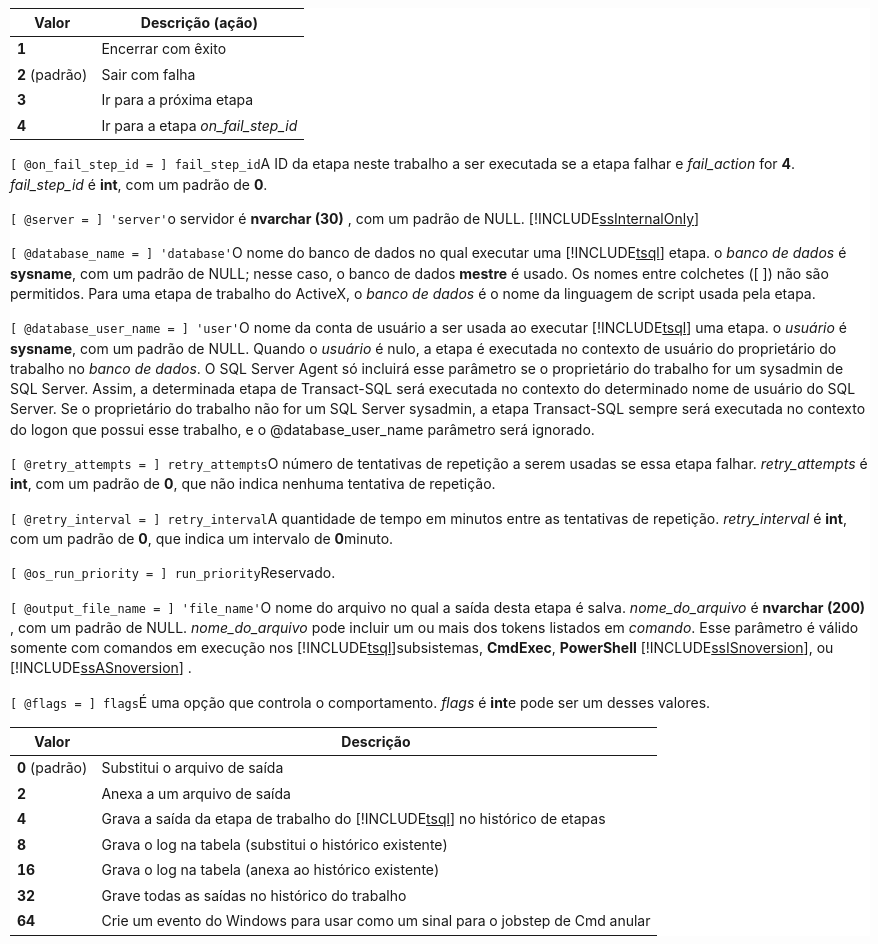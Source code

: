 |Valor|Descrição (ação)|  
|-----------|----------------------------|  
|**1**|Encerrar com êxito|  
|**2** (padrão)|Sair com falha|  
|**3**|Ir para a próxima etapa|  
|**4**|Ir para a etapa *on_fail_step_id*|  
  
`[ @on_fail_step_id = ] fail_step_id`A ID da etapa neste trabalho a ser executada se a etapa falhar e *fail_action* for **4**. *fail_step_id* é **int**, com um padrão de **0**.  
  
`[ @server = ] 'server'`o servidor é **nvarchar (30)** , com um padrão de NULL. [!INCLUDE[ssInternalOnly](../../includes/ssinternalonly-md.md)]  
  
`[ @database_name = ] 'database'`O nome do banco de dados no qual executar uma [!INCLUDE[tsql](../../includes/tsql-md.md)] etapa. o *banco de dados* é **sysname**, com um padrão de NULL; nesse caso, o banco de dados **mestre** é usado. Os nomes entre colchetes ([ ]) não são permitidos. Para uma etapa de trabalho do ActiveX, o *banco de dados* é o nome da linguagem de script usada pela etapa.  
  
`[ @database_user_name = ] 'user'`O nome da conta de usuário a ser usada ao executar [!INCLUDE[tsql](../../includes/tsql-md.md)] uma etapa. o *usuário* é **sysname**, com um padrão de NULL. Quando o *usuário* é nulo, a etapa é executada no contexto de usuário do proprietário do trabalho no *banco de dados*.  O SQL Server Agent só incluirá esse parâmetro se o proprietário do trabalho for um sysadmin de SQL Server. Assim, a determinada etapa de Transact-SQL será executada no contexto do determinado nome de usuário do SQL Server. Se o proprietário do trabalho não for um SQL Server sysadmin, a etapa Transact-SQL sempre será executada no contexto do logon que possui esse trabalho, e o @database_user_name parâmetro será ignorado.  
  
`[ @retry_attempts = ] retry_attempts`O número de tentativas de repetição a serem usadas se essa etapa falhar. *retry_attempts* é **int**, com um padrão de **0**, que não indica nenhuma tentativa de repetição.  
  
`[ @retry_interval = ] retry_interval`A quantidade de tempo em minutos entre as tentativas de repetição. *retry_interval* é **int**, com um padrão de **0**, que indica um intervalo de **0**minuto.  
  
`[ @os_run_priority = ] run_priority`Reservado.  
  
`[ @output_file_name = ] 'file_name'`O nome do arquivo no qual a saída desta etapa é salva. *nome_do_arquivo* é **nvarchar (200)** , com um padrão de NULL. *nome_do_arquivo* pode incluir um ou mais dos tokens listados em *comando*. Esse parâmetro é válido somente com comandos em execução nos [!INCLUDE[tsql](../../includes/tsql-md.md)]subsistemas, **CmdExec**, **PowerShell** [!INCLUDE[ssISnoversion](../../includes/ssisnoversion-md.md)], ou [!INCLUDE[ssASnoversion](../../includes/ssasnoversion-md.md)] .  
  
`[ @flags = ] flags`É uma opção que controla o comportamento. *flags* é **int**e pode ser um desses valores.  
  
|Valor|Descrição|  
|-----------|-----------------|  
|**0** (padrão)|Substitui o arquivo de saída|  
|**2**|Anexa a um arquivo de saída|  
|**4**|Grava a saída da etapa de trabalho do [!INCLUDE[tsql](../../includes/tsql-md.md)] no histórico de etapas|  
|**8**|Grava o log na tabela (substitui o histórico existente)|  
|**16**|Grava o log na tabela (anexa ao histórico existente)|  
|**32**|Grave todas as saídas no histórico do trabalho|  
|**64**|Crie um evento do Windows para usar como um sinal para o jobstep de Cmd anular|  
  